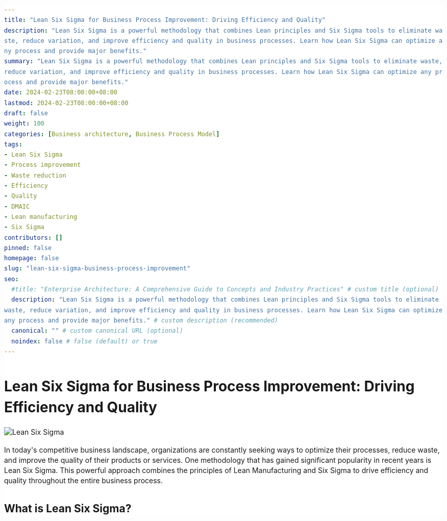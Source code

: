 ```yaml
---
title: "Lean Six Sigma for Business Process Improvement: Driving Efficiency and Quality"
description: "Lean Six Sigma is a powerful methodology that combines Lean principles and Six Sigma tools to eliminate waste, reduce variation, and improve efficiency and quality in business processes. Learn how Lean Six Sigma can optimize any process and provide major benefits."
summary: "Lean Six Sigma is a powerful methodology that combines Lean principles and Six Sigma tools to eliminate waste, reduce variation, and improve efficiency and quality in business processes. Learn how Lean Six Sigma can optimize any process and provide major benefits."
date: 2024-02-23T08:00:00+08:00
lastmod: 2024-02-23T08:00:00+08:00
draft: false
weight: 100
categories: [Business architecture, Business Process Model]
tags: 
- Lean Six Sigma
- Process improvement
- Waste reduction
- Efficiency 
- Quality
- DMAIC
- Lean manufacturing
- Six Sigma
contributors: []
pinned: false
homepage: false
slug: "lean-six-sigma-business-process-improvement"
seo:
  #title: "Enterprise Architecture: A Comprehensive Guide to Concepts and Industry Practices" # custom title (optional)
  description: "Lean Six Sigma is a powerful methodology that combines Lean principles and Six Sigma tools to eliminate waste, reduce variation, and improve efficiency and quality in business processes. Learn how Lean Six Sigma can optimize any process and provide major benefits." # custom description (recommended)
  canonical: "" # custom canonical URL (optional)
  noindex: false # false (default) or true
---
```


# Lean Six Sigma for Business Process Improvement: Driving Efficiency and Quality

![Lean Six Sigma](https://cdn.sa.net/2024/02/20/wh2Tt5kmYGbfnyR.png)

In today's competitive business landscape, organizations are constantly seeking ways to optimize their processes, reduce waste, and improve the quality of their products or services. One methodology that has gained significant popularity in recent years is Lean Six Sigma. This powerful approach combines the principles of Lean Manufacturing and Six Sigma to drive efficiency and quality throughout the entire business process.

## What is Lean Six Sigma?
